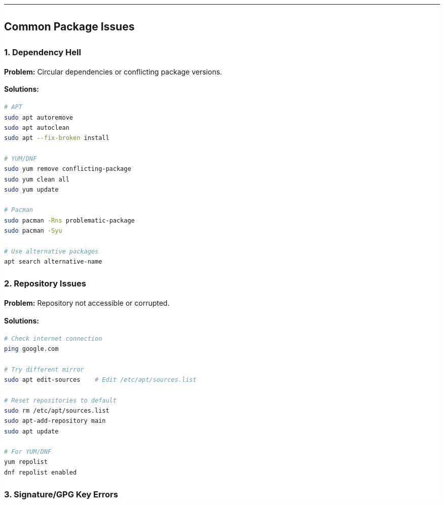 
---

## Common Package Issues

### 1. Dependency Hell

**Problem:** Circular dependencies or conflicting package versions.

**Solutions:**

```bash
# APT
sudo apt autoremove
sudo apt autoclean
sudo apt --fix-broken install

# YUM/DNF
sudo yum remove conflicting-package
sudo yum clean all
sudo yum update

# Pacman
sudo pacman -Rns problematic-package
sudo pacman -Syu

# Use alternative packages
apt search alternative-name
```

### 2. Repository Issues

**Problem:** Repository not accessible or corrupted.

**Solutions:**

```bash
# Check internet connection
ping google.com

# Try different mirror
sudo apt edit-sources    # Edit /etc/apt/sources.list

# Reset repositories to default
sudo rm /etc/apt/sources.list
sudo apt-add-repository main
sudo apt update

# For YUM/DNF
yum repolist
dnf repolist enabled
```

### 3. Signature/GPG Key Errors
